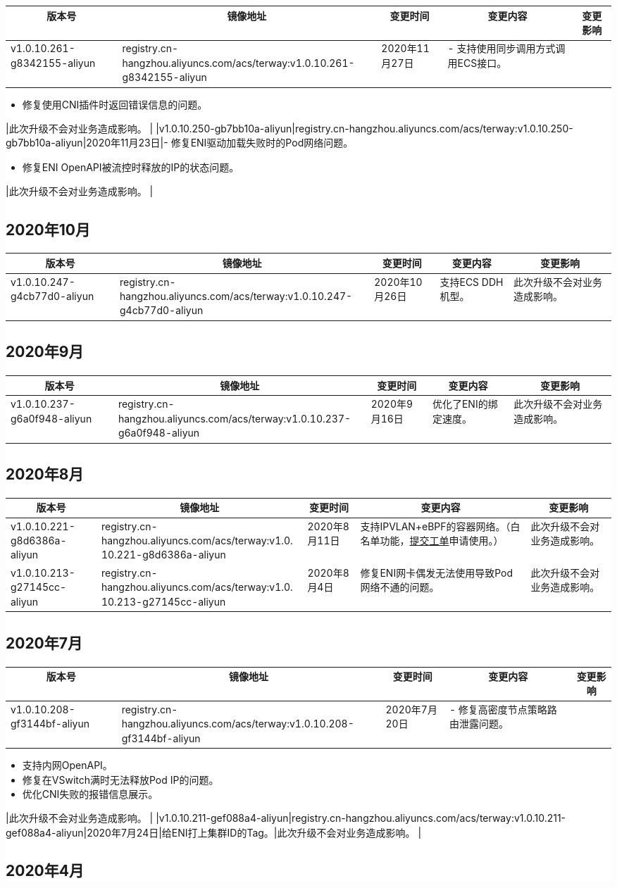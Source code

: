 |版本号|镜像地址|变更时间|变更内容|变更影响|
|---|----|----|----|----|
|v1.0.10.261-g8342155-aliyun|registry.cn-hangzhou.aliyuncs.com/acs/terway:v1.0.10.261-g8342155-aliyun|2020年11月27日|-   支持使用同步调用方式调用ECS接口。
-   修复使用CNI插件时返回错误信息的问题。

|此次升级不会对业务造成影响。 |
|v1.0.10.250-gb7bb10a-aliyun|registry.cn-hangzhou.aliyuncs.com/acs/terway:v1.0.10.250-gb7bb10a-aliyun|2020年11月23日|-   修复ENI驱动加载失败时的Pod网络问题。
-   修复ENI OpenAPI被流控时释放的IP的状态问题。

|此次升级不会对业务造成影响。 |

## 2020年10月

|版本号|镜像地址|变更时间|变更内容|变更影响|
|---|----|----|----|----|
|v1.0.10.247-g4cb77d0-aliyun|registry.cn-hangzhou.aliyuncs.com/acs/terway:v1.0.10.247-g4cb77d0-aliyun|2020年10月26日|支持ECS DDH机型。|此次升级不会对业务造成影响。 |

## 2020年9月

|版本号|镜像地址|变更时间|变更内容|变更影响|
|---|----|----|----|----|
|v1.0.10.237-g6a0f948-aliyun|registry.cn-hangzhou.aliyuncs.com/acs/terway:v1.0.10.237-g6a0f948-aliyun|2020年9月16日|优化了ENI的绑定速度。|此次升级不会对业务造成影响。 |

## 2020年8月

|版本号|镜像地址|变更时间|变更内容|变更影响|
|---|----|----|----|----|
|v1.0.10.221-g8d6386a-aliyun|registry.cn-hangzhou.aliyuncs.com/acs/terway:v1.0.10.221-g8d6386a-aliyun|2020年8月11日|支持IPVLAN+eBPF的容器网络。（白名单功能，[提交工单](https://selfservice.console.aliyun.com/ticket/createIndex)申请使用。）|此次升级不会对业务造成影响。 |
|v1.0.10.213-g27145cc-aliyun|registry.cn-hangzhou.aliyuncs.com/acs/terway:v1.0.10.213-g27145cc-aliyun|2020年8月4日|修复ENI网卡偶发无法使用导致Pod网络不通的问题。|此次升级不会对业务造成影响。 |

## 2020年7月

|版本号|镜像地址|变更时间|变更内容|变更影响|
|---|----|----|----|----|
|v1.0.10.208-gf3144bf-aliyun|registry.cn-hangzhou.aliyuncs.com/acs/terway:v1.0.10.208-gf3144bf-aliyun|2020年7月20日|-   修复高密度节点策略路由泄露问题。
-   支持内网OpenAPI。
-   修复在VSwitch满时无法释放Pod IP的问题。
-   优化CNI失败的报错信息展示。

|此次升级不会对业务造成影响。 |
|v1.0.10.211-gef088a4-aliyun|registry.cn-hangzhou.aliyuncs.com/acs/terway:v1.0.10.211-gef088a4-aliyun|2020年7月24日|给ENI打上集群ID的Tag。|此次升级不会对业务造成影响。 |

## 2020年4月
